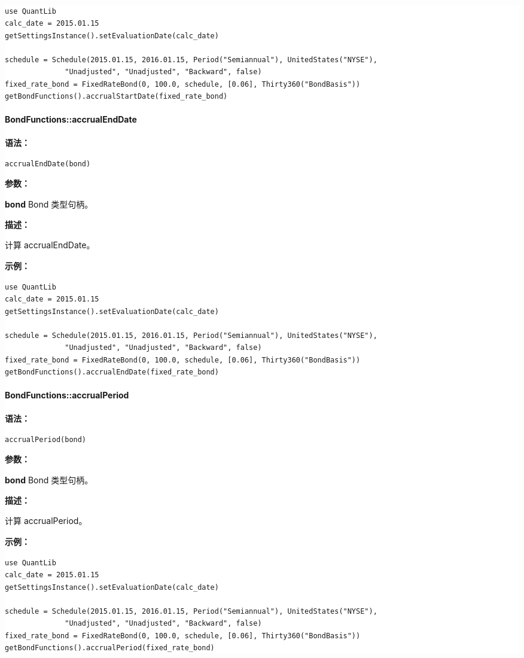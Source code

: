 ```
use QuantLib
calc_date = 2015.01.15
getSettingsInstance().setEvaluationDate(calc_date)

schedule = Schedule(2015.01.15, 2016.01.15, Period("Semiannual"), UnitedStates("NYSE"),
              "Unadjusted", "Unadjusted", "Backward", false)
fixed_rate_bond = FixedRateBond(0, 100.0, schedule, [0.06], Thirty360("BondBasis"))
getBondFunctions().accrualStartDate(fixed_rate_bond)
```

#### BondFunctions::accrualEndDate

**语法：**

`accrualEndDate(bond)`

**参数：**

**bond**
Bond 类型句柄。

**描述：**

计算
accrualEndDate。

**示例：**

```
use QuantLib
calc_date = 2015.01.15
getSettingsInstance().setEvaluationDate(calc_date)

schedule = Schedule(2015.01.15, 2016.01.15, Period("Semiannual"), UnitedStates("NYSE"),
              "Unadjusted", "Unadjusted", "Backward", false)
fixed_rate_bond = FixedRateBond(0, 100.0, schedule, [0.06], Thirty360("BondBasis"))
getBondFunctions().accrualEndDate(fixed_rate_bond)
```

#### BondFunctions::accrualPeriod

**语法：**

`accrualPeriod(bond)`

**参数：**

**bond**
Bond 类型句柄。

**描述：**

计算
accrualPeriod。

**示例：**

```
use QuantLib
calc_date = 2015.01.15
getSettingsInstance().setEvaluationDate(calc_date)

schedule = Schedule(2015.01.15, 2016.01.15, Period("Semiannual"), UnitedStates("NYSE"),
              "Unadjusted", "Unadjusted", "Backward", false)
fixed_rate_bond = FixedRateBond(0, 100.0, schedule, [0.06], Thirty360("BondBasis"))
getBondFunctions().accrualPeriod(fixed_rate_bond)
```
